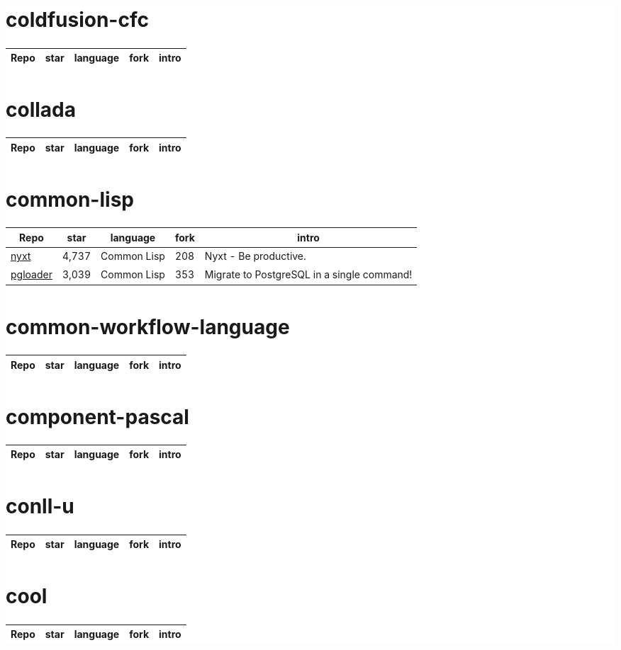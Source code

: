 

# coldfusion-cfc

Repo|star|language|fork|intro
-|-|-|-|-



# collada

Repo|star|language|fork|intro
-|-|-|-|-



# common-lisp

Repo|star|language|fork|intro
-|-|-|-|-
[nyxt](https://github.com/atlas-engineer/nyxt)|4,737|Common Lisp|208|Nyxt - Be productive.
[pgloader](https://github.com/dimitri/pgloader)|3,039|Common Lisp|353|Migrate to PostgreSQL in a single command!


# common-workflow-language

Repo|star|language|fork|intro
-|-|-|-|-



# component-pascal

Repo|star|language|fork|intro
-|-|-|-|-



# conll-u

Repo|star|language|fork|intro
-|-|-|-|-



# cool

Repo|star|language|fork|intro
-|-|-|-|-

